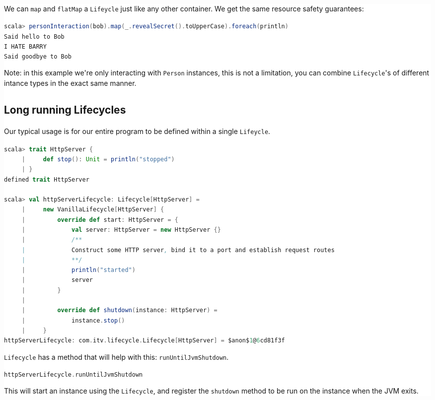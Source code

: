 We can `map` and  `flatMap` a `Lifeycle` just like any other container. We get the same resource safety guarantees:

```scala
scala> personInteraction(bob).map(_.revealSecret().toUpperCase).foreach(println)
Said hello to Bob
I HATE BARRY
Said goodbye to Bob
```

Note: in this example we're only interacting with `Person` instances, this is not a limitation, you can combine `Lifecycle`'s of different intance types in the exact same manner.


Long running Lifecycles
----

Our typical usage is for our entire program to be defined within a single `Lifeycle`.

```scala
scala> trait HttpServer {
     |     def stop(): Unit = println("stopped")
     | }
defined trait HttpServer

scala> val httpServerLifecycle: Lifecycle[HttpServer] =
     |     new VanillaLifecycle[HttpServer] {
     |         override def start: HttpServer = {
     |             val server: HttpServer = new HttpServer {}
     |             /**
     |             Construct some HTTP server, bind it to a port and establish request routes
     |             **/
     |             println("started")
     |             server
     |         }
     |         
     |         override def shutdown(instance: HttpServer) =
     |             instance.stop()
     |     }
httpServerLifecycle: com.itv.lifecycle.Lifecycle[HttpServer] = $anon$1@6cd81f3f
```

`Lifecycle` has a method that will help with this: `runUntilJvmShutdown`.

```scala
httpServerLifecycle.runUntilJvmShutdown
```

This will start an instance using the `Lifecycle`, and register the `shutdown` method to be run on the instance when the JVM exits.
